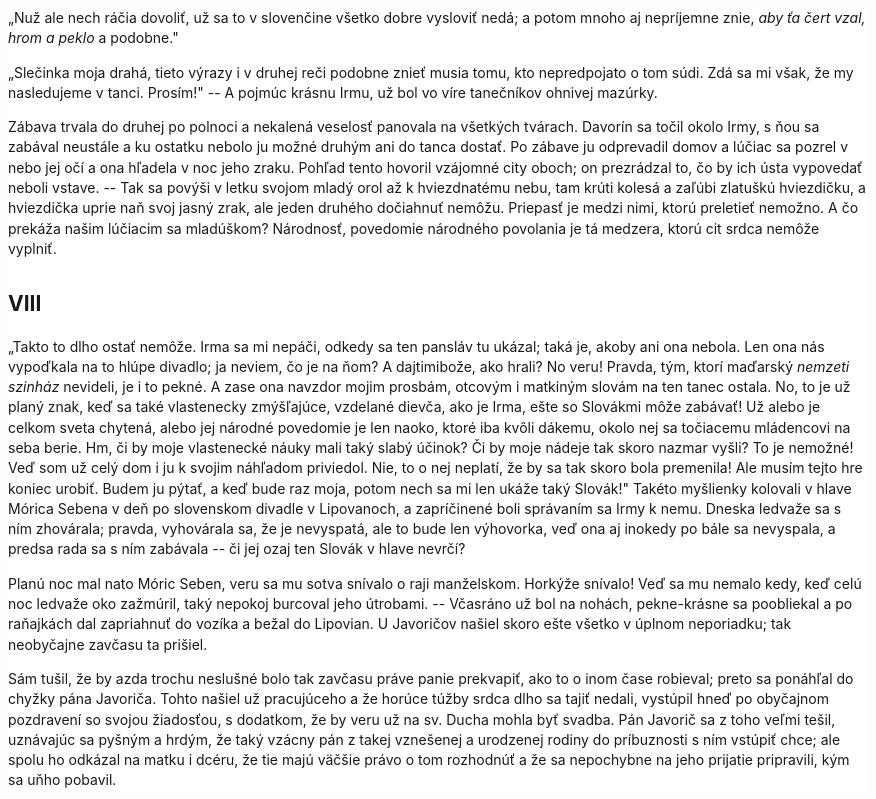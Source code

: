 „Nuž ale nech ráčia dovoliť, už sa to v slovenčine všetko dobre vysloviť
nedá; a potom mnoho aj nepríjemne znie, *aby ťa čert vzal, hrom a peklo*
a podobne."

„Slečinka moja drahá, tieto výrazy i v druhej reči podobne znieť musia
tomu, kto nepredpojato o tom súdi. Zdá sa mi však, že my nasledujeme v
tanci. Prosím!" -- A pojmúc krásnu Irmu, už bol vo víre tanečníkov
ohnivej mazúrky.

Zábava trvala do druhej po polnoci a nekalená veselosť panovala na
všetkých tvárach. Davorín sa točil okolo Irmy, s ňou sa zabával neustále
a ku ostatku nebolo ju možné druhým ani do tanca dostať. Po zábave ju
odprevadil domov a lúčiac sa pozrel v nebo jej očí a ona hľadela v noc
jeho zraku. Pohľad tento hovoril vzájomné city oboch; on prezrádzal to,
čo by ich ústa vypovedať neboli vstave. -- Tak sa povýši v letku svojom
mladý orol až k hviezdnatému nebu, tam krúti kolesá a zaľúbi zlatuškú
hviezdičku, a hviezdička uprie naň svoj jasný zrak, ale jeden druhého
dočiahnuť nemôžu. Priepasť je medzi nimi, ktorú preletieť nemožno. A čo
prekáža našim lúčiacim sa mladúškom? Národnosť, povedomie národného
povolania je tá medzera, ktorú cit srdca nemôže vyplniť.

##  VIII

„Takto to dlho ostať nemôže. Irma sa mi nepáči, odkedy sa ten pansláv tu
ukázal; taká je, akoby ani ona nebola. Len ona nás vypoďkala na to hlúpe
divadlo; ja neviem, čo je na ňom? A dajtimibože, ako hrali? No veru!
Pravda, tým, ktorí maďarský *nemzeti szinház* nevideli, je i to pekné. A
zase ona navzdor mojim prosbám, otcovým i matkiným slovám na ten tanec
ostala. No, to je už planý znak, keď sa také vlastenecky zmýšľajúce,
vzdelané dievča, ako je Irma, ešte so Slovákmi môže zabávať! Už alebo je
celkom sveta chytená, alebo jej národné povedomie je len naoko, ktoré
iba kvôli dákemu, okolo nej sa točiacemu mládencovi na seba berie. Hm,
či by moje vlastenecké náuky mali taký slabý účinok? Či by moje nádeje
tak skoro nazmar vyšli? To je nemožné! Veď som už celý dom i ju k svojim
náhľadom priviedol. Nie, to o nej neplatí, že by sa tak skoro bola
premenila! Ale musím tejto hre koniec urobiť. Budem ju pýtať, a keď bude
raz moja, potom nech sa mi len ukáže taký Slovák!" Takéto myšlienky
kolovali v hlave Mórica Sebena v deň po slovenskom divadle v Lipovanoch,
a zapríčinené boli správaním sa Irmy k nemu. Dneska ledvaže sa s ním
zhovárala; pravda, vyhovárala sa, že je nevyspatá, ale to bude len
výhovorka, veď ona aj inokedy po bále sa nevyspala, a predsa rada sa s
ním zabávala -- či jej ozaj ten Slovák v hlave nevrčí?

Planú noc mal nato Móric Seben, veru sa mu sotva snívalo o raji
manželskom. Horkýže snívalo! Veď sa mu nemalo kedy, keď celú noc ledvaže
oko zažmúril, taký nepokoj burcoval jeho útrobami. -- Včasráno už bol na
nohách, pekne-krásne sa poobliekal a po raňajkách dal zapriahnuť do
vozíka a bežal do Lipovian. U Javoričov našiel skoro ešte všetko v
úplnom neporiadku; tak neobyčajne zavčasu ta prišiel.

Sám tušil, že by azda trochu neslušné bolo tak zavčasu práve panie
prekvapiť, ako to o inom čase robieval; preto sa ponáhľal do chyžky pána
Javoriča. Tohto našiel už pracujúceho a že horúce túžby srdca dlho sa
tajiť nedali, vystúpil hneď po obyčajnom pozdravení so svojou žiadosťou,
s dodatkom, že by veru už na sv. Ducha mohla byť svadba. Pán Javorič sa
z toho veľmi tešil, uznávajúc sa pyšným a hrdým, že taký vzácny pán z
takej vznešenej a urodzenej rodiny do príbuznosti s ním vstúpiť chce;
ale spolu ho odkázal na matku i dcéru, že tie majú väčšie právo o tom
rozhodnúť a že sa nepochybne na jeho prijatie pripravili, kým sa uňho
pobavil.
